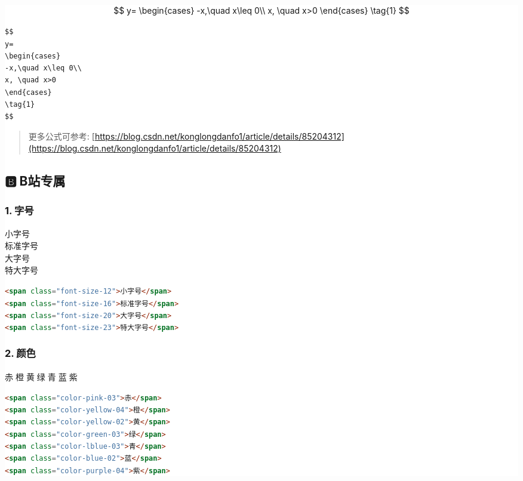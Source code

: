 $$
y=
\begin{cases}
-x,\quad x\leq 0\\
x, \quad x>0
\end{cases}
\tag{1}
$$

```text
$$
y=
\begin{cases}
-x,\quad x\leq 0\\
x, \quad x>0
\end{cases}
\tag{1}
$$
```

> 更多公式可参考: [https://blog.csdn.net/konglongdanfo1/article/details/85204312](https://blog.csdn.net/konglongdanfo1/article/details/85204312)

## 🅱️ B站专属

### 1. 字号

<span class="font-size-12">小字号</span>  
<span class="font-size-16">标准字号</span>  
<span class="font-size-20">大字号</span>  
<span class="font-size-23">特大字号</span>  

```html
<span class="font-size-12">小字号</span>  
<span class="font-size-16">标准字号</span>  
<span class="font-size-20">大字号</span>  
<span class="font-size-23">特大字号</span>  
```

### 2. 颜色

<span class="color-pink-03">赤</span>
<span class="color-yellow-04">橙</span>
<span class="color-yellow-02">黄</span>
<span class="color-green-03">绿</span>
<span class="color-lblue-03">青</span>
<span class="color-blue-02">蓝</span>
<span class="color-purple-04">紫</span>

```html
<span class="color-pink-03">赤</span>
<span class="color-yellow-04">橙</span>
<span class="color-yellow-02">黄</span>
<span class="color-green-03">绿</span>
<span class="color-lblue-03">青</span>
<span class="color-blue-02">蓝</span>
<span class="color-purple-04">紫</span>
```
